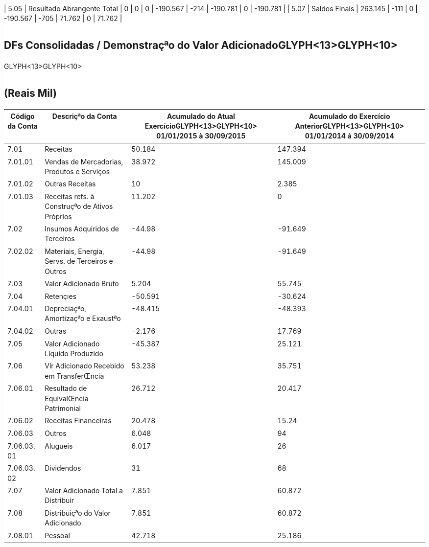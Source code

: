 | 5.05              | Resultado Abrangente Total          |                          0     |                                                              0 |                   0 |                         -190.567 |                            -214 |             -190.781 |                                    0 |                         -190.781 |
| 5.07              | Saldos Finais                       |                        263.145 |                                                           -111 |                   0 |                         -190.567 |                            -705 |               71.762 |                                    0 |                           71.762 |

## DFs Consolidadas / Demonstraçªo do Valor AdicionadoGLYPH&lt;13&gt;GLYPH&lt;10&gt;

GLYPH&lt;13&gt;GLYPH&lt;10&gt;

## (Reais Mil)

| Código da Conta   | Descriçªo da Conta                               |   Acumulado do Atual ExercícioGLYPH<13>GLYPH<10> 01/01/2015 à 30/09/2015 |   Acumulado do Exercício AnteriorGLYPH<13>GLYPH<10> 01/01/2014 à 30/09/2014 |
|-------------------|--------------------------------------------------|--------------------------------------------------------------------------|-----------------------------------------------------------------------------|
| 7.01              | Receitas                                         |                                                                   50.184 |                                                                     147.394 |
| 7.01.01           | Vendas de Mercadorias, Produtos e Serviços       |                                                                   38.972 |                                                                     145.009 |
| 7.01.02           | Outras Receitas                                  |                                                                   10     |                                                                       2.385 |
| 7.01.03           | Receitas refs. à Construçªo de Ativos Próprios   |                                                                   11.202 |                                                                       0     |
| 7.02              | Insumos Adquiridos de Terceiros                  |                                                                  -44.98  |                                                                     -91.649 |
| 7.02.02           | Materiais, Energia, Servs. de Terceiros e Outros |                                                                  -44.98  |                                                                     -91.649 |
| 7.03              | Valor Adicionado Bruto                           |                                                                    5.204 |                                                                      55.745 |
| 7.04              | Retençıes                                        |                                                                  -50.591 |                                                                     -30.624 |
| 7.04.01           | Depreciaçªo, Amortizaçªo e Exaustªo              |                                                                  -48.415 |                                                                     -48.393 |
| 7.04.02           | Outras                                           |                                                                   -2.176 |                                                                      17.769 |
| 7.05              | Valor Adicionado Líquido Produzido               |                                                                  -45.387 |                                                                      25.121 |
| 7.06              | Vlr Adicionado Recebido em TransferŒncia         |                                                                   53.238 |                                                                      35.751 |
| 7.06.01           | Resultado de EquivalŒncia Patrimonial            |                                                                   26.712 |                                                                      20.417 |
| 7.06.02           | Receitas Financeiras                             |                                                                   20.478 |                                                                      15.24  |
| 7.06.03           | Outros                                           |                                                                    6.048 |                                                                      94     |
| 7.06.03.01        | Alugueis                                         |                                                                    6.017 |                                                                      26     |
| 7.06.03.02        | Dividendos                                       |                                                                   31     |                                                                      68     |
| 7.07              | Valor Adicionado Total a Distribuir              |                                                                    7.851 |                                                                      60.872 |
| 7.08              | Distribuiçªo do Valor Adicionado                 |                                                                    7.851 |                                                                      60.872 |
| 7.08.01           | Pessoal                                          |                                                                   42.718 |                                                                      25.186 |